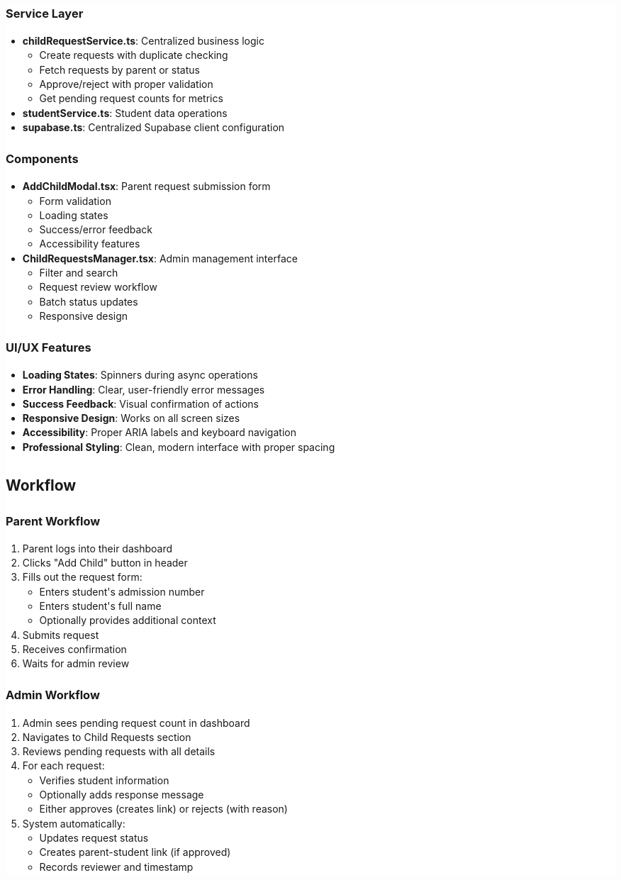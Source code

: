 ### Service Layer
- **childRequestService.ts**: Centralized business logic
  - Create requests with duplicate checking
  - Fetch requests by parent or status
  - Approve/reject with proper validation
  - Get pending request counts for metrics
- **studentService.ts**: Student data operations
- **supabase.ts**: Centralized Supabase client configuration

### Components
- **AddChildModal.tsx**: Parent request submission form
  - Form validation
  - Loading states
  - Success/error feedback
  - Accessibility features
- **ChildRequestsManager.tsx**: Admin management interface
  - Filter and search
  - Request review workflow
  - Batch status updates
  - Responsive design

### UI/UX Features
- **Loading States**: Spinners during async operations
- **Error Handling**: Clear, user-friendly error messages
- **Success Feedback**: Visual confirmation of actions
- **Responsive Design**: Works on all screen sizes
- **Accessibility**: Proper ARIA labels and keyboard navigation
- **Professional Styling**: Clean, modern interface with proper spacing

## Workflow

### Parent Workflow
1. Parent logs into their dashboard
2. Clicks "Add Child" button in header
3. Fills out the request form:
   - Enters student's admission number
   - Enters student's full name
   - Optionally provides additional context
4. Submits request
5. Receives confirmation
6. Waits for admin review

### Admin Workflow
1. Admin sees pending request count in dashboard
2. Navigates to Child Requests section
3. Reviews pending requests with all details
4. For each request:
   - Verifies student information
   - Optionally adds response message
   - Either approves (creates link) or rejects (with reason)
5. System automatically:
   - Updates request status
   - Creates parent-student link (if approved)
   - Records reviewer and timestamp
